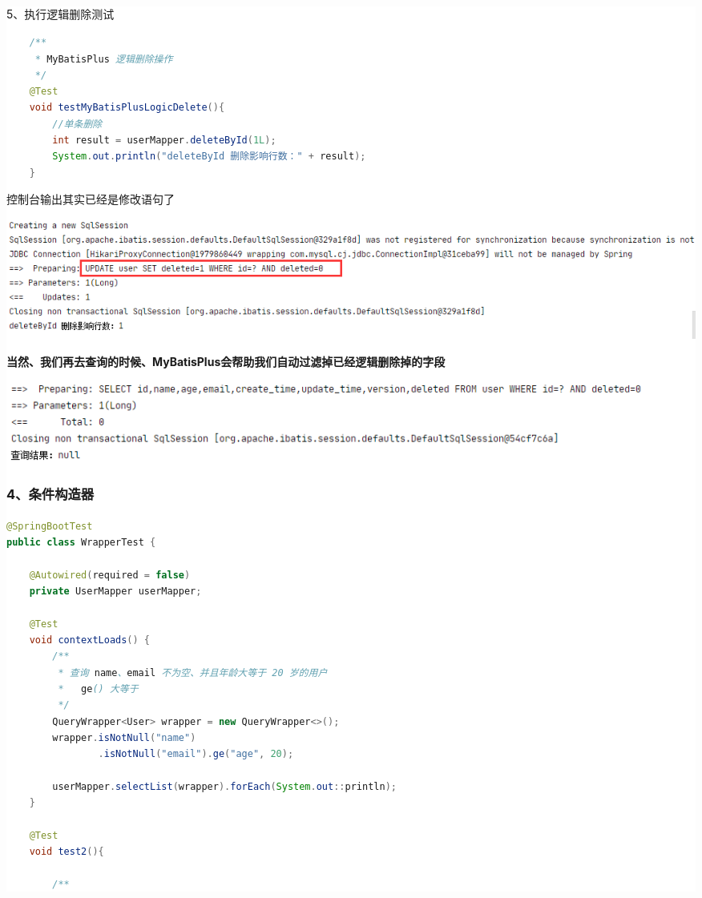 

5、执行逻辑删除测试

```java
    /**
     * MyBatisPlus 逻辑删除操作
     */
    @Test
    void testMyBatisPlusLogicDelete(){
        //单条删除
        int result = userMapper.deleteById(1L);
        System.out.println("deleteById 删除影响行数：" + result);
    }
```

控制台输出其实已经是修改语句了

![image-20210401170127784](MyBatis-Plus.assets/image-20210401170127784.png)



**当然、我们再去查询的时候、MyBatisPlus会帮助我们自动过滤掉已经逻辑删除掉的字段**



![image-20210401170241221](MyBatis-Plus.assets/image-20210401170241221.png)



### 4、条件构造器

```java
@SpringBootTest
public class WrapperTest {

    @Autowired(required = false)
    private UserMapper userMapper;

    @Test
    void contextLoads() {
        /**
         * 查询 name、email 不为空、并且年龄大等于 20 岁的用户
         *   ge() 大等于
         */
        QueryWrapper<User> wrapper = new QueryWrapper<>();
        wrapper.isNotNull("name")
                .isNotNull("email").ge("age", 20);

        userMapper.selectList(wrapper).forEach(System.out::println);
    }

    @Test
    void test2(){

        /**
```